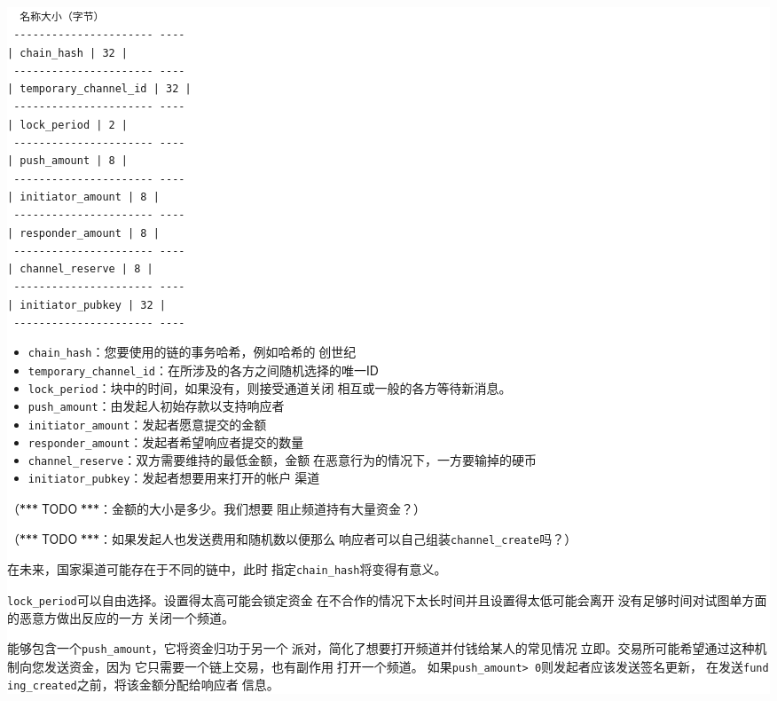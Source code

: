 
```
  名称大小（字节）
 ---------------------- ----
| chain_hash | 32 |
 ---------------------- ----
| temporary_channel_id | 32 |
 ---------------------- ----
| lock_period | 2 |
 ---------------------- ----
| push_amount | 8 |
 ---------------------- ----
| initiator_amount | 8 |
 ---------------------- ----
| responder_amount | 8 |
 ---------------------- ----
| channel_reserve | 8 |
 ---------------------- ----
| initiator_pubkey | 32 |
 ---------------------- ----
```

 - `chain_hash`：您要使用的链的事务哈希，例如哈希的
  创世纪
 - `temporary_channel_id`：在所涉及的各方之间随机选择的唯一ID
 - `lock_period`：块中的时间，如果没有，则接受通道关闭
  相互或一般的各方等待新消息。
 - `push_amount`：由发起人初始存款以支持响应者
 - `initiator_amount`：发起者愿意提交的金额
 - `responder_amount`：发起者希望响应者提交的数量
 - `channel_reserve`：双方需要维持的最低金额，金额
  在恶意行为的情况下，一方要输掉的硬币
 - `initiator_pubkey`：发起者想要用来打开的帐户
  渠道


（*** TODO ***：金额的大小是多少。我们想要
阻止频道持有大量资金？）

（*** TODO ***：如果发起人也发送费用和随机数以便那么
响应者可以自己组装`channel_create`吗？）

在未来，国家渠道可能存在于不同的链中，此时
指定`chain_hash`将变得有意义。

`lock_period`可以自由选择。设置得太高可能会锁定资金
在不合作的情况下太长时间并且设置得太低可能会离开
没有足够时间对试图单方面的恶意方做出反应的一方
关闭一个频道。

能够包含一个`push_amount`，它将资金归功于另一个
派对，简化了想要打开频道并付钱给某人的常见情况
立即。交易所可能希望通过这种机制向您发送资金，因为
它只需要一个链上交易，也有副作用
打开一个频道。
如果`push_amount> 0`则发起者应该发送签名更新，
在发送`funding_created`之前，将该金额分配给响应者
信息。
